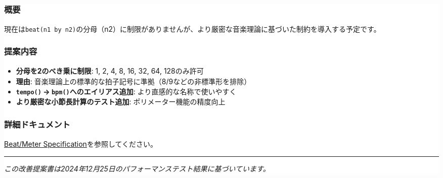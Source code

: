 ### 概要
現在は`beat(n1 by n2)`の分母（n2）に制限がありませんが、より厳密な音楽理論に基づいた制約を導入する予定です。

### 提案内容
- **分母を2のべき乗に制限**: 1, 2, 4, 8, 16, 32, 64, 128のみ許可
- **理由**: 音楽理論上の標準的な拍子記号に準拠（8/9などの非標準形を排除）
- **`tempo()` → `bpm()`へのエイリアス追加**: より直感的な名称で使いやすく
- **より厳密な小節長計算のテスト追加**: ポリメーター機能の精度向上

### 詳細ドキュメント
[Beat/Meter Specification](BEAT_METER_SPECIFICATION.md)を参照してください。

---

*この改善提案書は2024年12月25日のパフォーマンステスト結果に基づいています。*